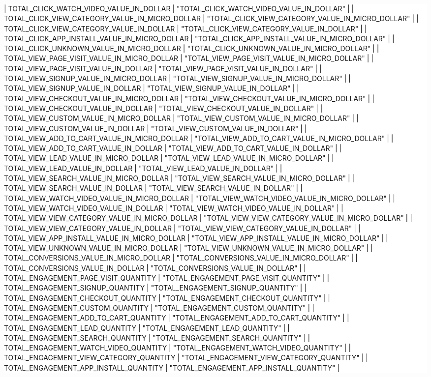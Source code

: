 | TOTAL_CLICK_WATCH_VIDEO_VALUE_IN_DOLLAR | &quot;TOTAL_CLICK_WATCH_VIDEO_VALUE_IN_DOLLAR&quot; |
| TOTAL_CLICK_VIEW_CATEGORY_VALUE_IN_MICRO_DOLLAR | &quot;TOTAL_CLICK_VIEW_CATEGORY_VALUE_IN_MICRO_DOLLAR&quot; |
| TOTAL_CLICK_VIEW_CATEGORY_VALUE_IN_DOLLAR | &quot;TOTAL_CLICK_VIEW_CATEGORY_VALUE_IN_DOLLAR&quot; |
| TOTAL_CLICK_APP_INSTALL_VALUE_IN_MICRO_DOLLAR | &quot;TOTAL_CLICK_APP_INSTALL_VALUE_IN_MICRO_DOLLAR&quot; |
| TOTAL_CLICK_UNKNOWN_VALUE_IN_MICRO_DOLLAR | &quot;TOTAL_CLICK_UNKNOWN_VALUE_IN_MICRO_DOLLAR&quot; |
| TOTAL_VIEW_PAGE_VISIT_VALUE_IN_MICRO_DOLLAR | &quot;TOTAL_VIEW_PAGE_VISIT_VALUE_IN_MICRO_DOLLAR&quot; |
| TOTAL_VIEW_PAGE_VISIT_VALUE_IN_DOLLAR | &quot;TOTAL_VIEW_PAGE_VISIT_VALUE_IN_DOLLAR&quot; |
| TOTAL_VIEW_SIGNUP_VALUE_IN_MICRO_DOLLAR | &quot;TOTAL_VIEW_SIGNUP_VALUE_IN_MICRO_DOLLAR&quot; |
| TOTAL_VIEW_SIGNUP_VALUE_IN_DOLLAR | &quot;TOTAL_VIEW_SIGNUP_VALUE_IN_DOLLAR&quot; |
| TOTAL_VIEW_CHECKOUT_VALUE_IN_MICRO_DOLLAR | &quot;TOTAL_VIEW_CHECKOUT_VALUE_IN_MICRO_DOLLAR&quot; |
| TOTAL_VIEW_CHECKOUT_VALUE_IN_DOLLAR | &quot;TOTAL_VIEW_CHECKOUT_VALUE_IN_DOLLAR&quot; |
| TOTAL_VIEW_CUSTOM_VALUE_IN_MICRO_DOLLAR | &quot;TOTAL_VIEW_CUSTOM_VALUE_IN_MICRO_DOLLAR&quot; |
| TOTAL_VIEW_CUSTOM_VALUE_IN_DOLLAR | &quot;TOTAL_VIEW_CUSTOM_VALUE_IN_DOLLAR&quot; |
| TOTAL_VIEW_ADD_TO_CART_VALUE_IN_MICRO_DOLLAR | &quot;TOTAL_VIEW_ADD_TO_CART_VALUE_IN_MICRO_DOLLAR&quot; |
| TOTAL_VIEW_ADD_TO_CART_VALUE_IN_DOLLAR | &quot;TOTAL_VIEW_ADD_TO_CART_VALUE_IN_DOLLAR&quot; |
| TOTAL_VIEW_LEAD_VALUE_IN_MICRO_DOLLAR | &quot;TOTAL_VIEW_LEAD_VALUE_IN_MICRO_DOLLAR&quot; |
| TOTAL_VIEW_LEAD_VALUE_IN_DOLLAR | &quot;TOTAL_VIEW_LEAD_VALUE_IN_DOLLAR&quot; |
| TOTAL_VIEW_SEARCH_VALUE_IN_MICRO_DOLLAR | &quot;TOTAL_VIEW_SEARCH_VALUE_IN_MICRO_DOLLAR&quot; |
| TOTAL_VIEW_SEARCH_VALUE_IN_DOLLAR | &quot;TOTAL_VIEW_SEARCH_VALUE_IN_DOLLAR&quot; |
| TOTAL_VIEW_WATCH_VIDEO_VALUE_IN_MICRO_DOLLAR | &quot;TOTAL_VIEW_WATCH_VIDEO_VALUE_IN_MICRO_DOLLAR&quot; |
| TOTAL_VIEW_WATCH_VIDEO_VALUE_IN_DOLLAR | &quot;TOTAL_VIEW_WATCH_VIDEO_VALUE_IN_DOLLAR&quot; |
| TOTAL_VIEW_VIEW_CATEGORY_VALUE_IN_MICRO_DOLLAR | &quot;TOTAL_VIEW_VIEW_CATEGORY_VALUE_IN_MICRO_DOLLAR&quot; |
| TOTAL_VIEW_VIEW_CATEGORY_VALUE_IN_DOLLAR | &quot;TOTAL_VIEW_VIEW_CATEGORY_VALUE_IN_DOLLAR&quot; |
| TOTAL_VIEW_APP_INSTALL_VALUE_IN_MICRO_DOLLAR | &quot;TOTAL_VIEW_APP_INSTALL_VALUE_IN_MICRO_DOLLAR&quot; |
| TOTAL_VIEW_UNKNOWN_VALUE_IN_MICRO_DOLLAR | &quot;TOTAL_VIEW_UNKNOWN_VALUE_IN_MICRO_DOLLAR&quot; |
| TOTAL_CONVERSIONS_VALUE_IN_MICRO_DOLLAR | &quot;TOTAL_CONVERSIONS_VALUE_IN_MICRO_DOLLAR&quot; |
| TOTAL_CONVERSIONS_VALUE_IN_DOLLAR | &quot;TOTAL_CONVERSIONS_VALUE_IN_DOLLAR&quot; |
| TOTAL_ENGAGEMENT_PAGE_VISIT_QUANTITY | &quot;TOTAL_ENGAGEMENT_PAGE_VISIT_QUANTITY&quot; |
| TOTAL_ENGAGEMENT_SIGNUP_QUANTITY | &quot;TOTAL_ENGAGEMENT_SIGNUP_QUANTITY&quot; |
| TOTAL_ENGAGEMENT_CHECKOUT_QUANTITY | &quot;TOTAL_ENGAGEMENT_CHECKOUT_QUANTITY&quot; |
| TOTAL_ENGAGEMENT_CUSTOM_QUANTITY | &quot;TOTAL_ENGAGEMENT_CUSTOM_QUANTITY&quot; |
| TOTAL_ENGAGEMENT_ADD_TO_CART_QUANTITY | &quot;TOTAL_ENGAGEMENT_ADD_TO_CART_QUANTITY&quot; |
| TOTAL_ENGAGEMENT_LEAD_QUANTITY | &quot;TOTAL_ENGAGEMENT_LEAD_QUANTITY&quot; |
| TOTAL_ENGAGEMENT_SEARCH_QUANTITY | &quot;TOTAL_ENGAGEMENT_SEARCH_QUANTITY&quot; |
| TOTAL_ENGAGEMENT_WATCH_VIDEO_QUANTITY | &quot;TOTAL_ENGAGEMENT_WATCH_VIDEO_QUANTITY&quot; |
| TOTAL_ENGAGEMENT_VIEW_CATEGORY_QUANTITY | &quot;TOTAL_ENGAGEMENT_VIEW_CATEGORY_QUANTITY&quot; |
| TOTAL_ENGAGEMENT_APP_INSTALL_QUANTITY | &quot;TOTAL_ENGAGEMENT_APP_INSTALL_QUANTITY&quot; |